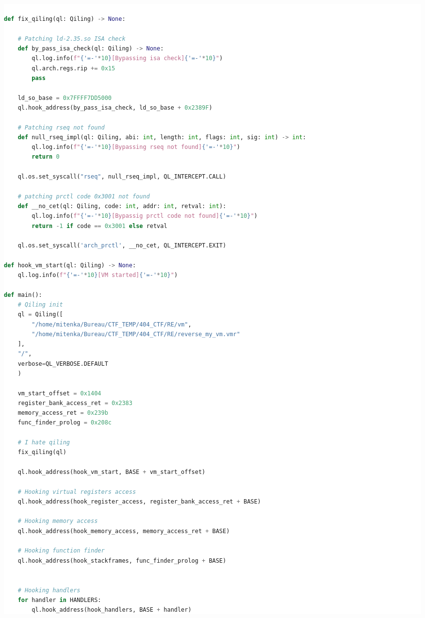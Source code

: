 ```python

def fix_qiling(ql: Qiling) -> None:

    # Patching ld-2.35.so ISA check
    def by_pass_isa_check(ql: Qiling) -> None:
        ql.log.info(f"{'=-'*10}[Bypassing isa check]{'=-'*10}")
        ql.arch.regs.rip += 0x15
        pass

    ld_so_base = 0x7FFFF7DD5000
    ql.hook_address(by_pass_isa_check, ld_so_base + 0x2389F)

    # Patching rseq not found
    def null_rseq_impl(ql: Qiling, abi: int, length: int, flags: int, sig: int) -> int:
        ql.log.info(f"{'=-'*10}[Bypassing rseq not found]{'=-'*10}")
        return 0

    ql.os.set_syscall("rseq", null_rseq_impl, QL_INTERCEPT.CALL)

    # patching prctl code 0x3001 not found
    def __no_cet(ql: Qiling, code: int, addr: int, retval: int):
        ql.log.info(f"{'=-'*10}[Bypassig prctl code not found]{'=-'*10}")
        return -1 if code == 0x3001 else retval

    ql.os.set_syscall('arch_prctl', __no_cet, QL_INTERCEPT.EXIT)

def hook_vm_start(ql: Qiling) -> None:
    ql.log.info(f"{'=-'*10}[VM started]{'=-'*10}")

def main():
    # Qiling init
    ql = Qiling([
        "/home/mitenka/Bureau/CTF_TEMP/404_CTF/RE/vm",
        "/home/mitenka/Bureau/CTF_TEMP/404_CTF/RE/reverse_my_vm.vmr"
    ],
    "/",
    verbose=QL_VERBOSE.DEFAULT
    )

    vm_start_offset = 0x1404
    register_bank_access_ret = 0x2383
    memory_access_ret = 0x239b
    func_finder_prolog = 0x208c

    # I hate qiling
    fix_qiling(ql)

    ql.hook_address(hook_vm_start, BASE + vm_start_offset)
 
    # Hooking virtual registers access
    ql.hook_address(hook_register_access, register_bank_access_ret + BASE)

    # Hooking memory access
    ql.hook_address(hook_memory_access, memory_access_ret + BASE)

    # Hooking function finder
    ql.hook_address(hook_stackframes, func_finder_prolog + BASE)


    # Hooking handlers
    for handler in HANDLERS:
        ql.hook_address(hook_handlers, BASE + handler)

```